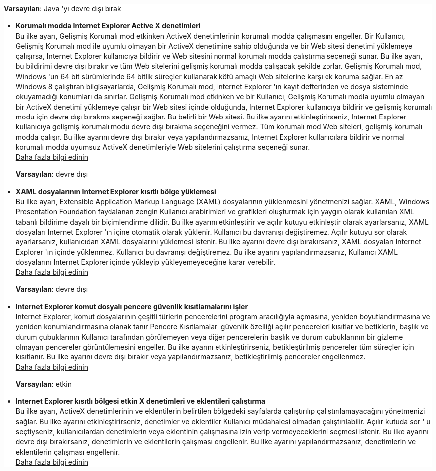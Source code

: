   **Varsayılan**: Java 'yı devre dışı bırak  
    
  
- **Korumalı modda Internet Explorer Active X denetimleri**  
  Bu ilke ayarı, Gelişmiş Korumalı mod etkinken ActiveX denetimlerinin korumalı modda çalışmasını engeller. Bir Kullanıcı, Gelişmiş Korumalı mod ile uyumlu olmayan bir ActiveX denetimine sahip olduğunda ve bir Web sitesi denetimi yüklemeye çalışırsa, Internet Explorer kullanıcıya bildirir ve Web sitesini normal korumalı modda çalıştırma seçeneği sunar. Bu ilke ayarı, bu bildirimi devre dışı bırakır ve tüm Web sitelerini gelişmiş korumalı modda çalışacak şekilde zorlar. Gelişmiş Korumalı mod, Windows 'un 64 bit sürümlerinde 64 bitlik süreçler kullanarak kötü amaçlı Web sitelerine karşı ek koruma sağlar. En az Windows 8 çalıştıran bilgisayarlarda, Gelişmiş Korumalı mod, Internet Explorer 'ın kayıt defterinden ve dosya sisteminde okuyamadığı konumları da sınırlar. Gelişmiş Korumalı mod etkinken ve bir Kullanıcı, Gelişmiş Korumalı modla uyumlu olmayan bir ActiveX denetimi yüklemeye çalışır bir Web sitesi içinde olduğunda, Internet Explorer kullanıcıya bildirir ve gelişmiş korumalı modu için devre dışı bırakma seçeneği sağlar. Bu belirli bir Web sitesi. Bu ilke ayarını etkinleştirirseniz, Internet Explorer kullanıcıya gelişmiş korumalı modu devre dışı bırakma seçeneğini vermez. Tüm korumalı mod Web siteleri, gelişmiş korumalı modda çalışır. Bu ilke ayarını devre dışı bırakır veya yapılandırmazsanız, Internet Explorer kullanıcılara bildirir ve normal korumalı modda uyumsuz ActiveX denetimleriyle Web sitelerini çalıştırma seçeneği sunar.  
  [Daha fazla bilgi edinin](https://go.microsoft.com/fwlink/?linkid=2067145)  
  
  **Varsayılan**: devre dışı  
  
- **XAML dosyalarının Internet Explorer kısıtlı bölge yüklemesi**  
  Bu ilke ayarı, Extensible Application Markup Language (XAML) dosyalarının yüklenmesini yönetmenizi sağlar. XAML, Windows Presentation Foundation faydalanan zengin Kullanıcı arabirimleri ve grafikleri oluşturmak için yaygın olarak kullanılan XML tabanlı bildirime dayalı bir biçimlendirme dilidir. Bu ilke ayarını etkinleştirir ve açılır kutuyu etkinleştir olarak ayarlarsanız, XAML dosyaları Internet Explorer 'ın içine otomatik olarak yüklenir. Kullanıcı bu davranışı değiştiremez. Açılır kutuyu sor olarak ayarlarsanız, kullanıcıdan XAML dosyalarını yüklemesi istenir. Bu ilke ayarını devre dışı bırakırsanız, XAML dosyaları Internet Explorer 'ın içinde yüklenmez. Kullanıcı bu davranışı değiştiremez. Bu ilke ayarını yapılandırmazsanız, Kullanıcı XAML dosyalarını Internet Explorer içinde yükleyip yükleyemeyeceğine karar verebilir.  
  [Daha fazla bilgi edinin](https://go.microsoft.com/fwlink/?linkid=2067070)  
  
  **Varsayılan**: devre dışı  
  
- **Internet Explorer komut dosyalı pencere güvenlik kısıtlamalarını işler**  
  Internet Explorer, komut dosyalarının çeşitli türlerin pencerelerini program aracılığıyla açmasına, yeniden boyutlandırmasına ve yeniden konumlandırmasına olanak tanır Pencere Kısıtlamaları güvenlik özelliği açılır pencereleri kısıtlar ve betiklerin, başlık ve durum çubuklarının Kullanıcı tarafından görülemeyen veya diğer pencerelerin başlık ve durum çubuklarının bir gizleme olmayan pencereler görüntülemesini engeller. Bu ilke ayarını etkinleştirirseniz, betikleştirilmiş pencereler tüm süreçler için kısıtlanır. Bu ilke ayarını devre dışı bırakır veya yapılandırmazsanız, betikleştirilmiş pencereler engellenmez.  
  [Daha fazla bilgi edinin](https://go.microsoft.com/fwlink/?linkid=2067146)  
  
  **Varsayılan**: etkin   
  
- **Internet Explorer kısıtlı bölgesi etkin X denetimleri ve eklentileri çalıştırma**  
  Bu ilke ayarı, ActiveX denetimlerinin ve eklentilerin belirtilen bölgedeki sayfalarda çalıştırılıp çalıştırılamayacağını yönetmenizi sağlar. Bu ilke ayarını etkinleştirirseniz, denetimler ve eklentiler Kullanıcı müdahalesi olmadan çalıştırılabilir. Açılır kutuda sor ' u seçtiyseniz, kullanıcılardan denetimlerin veya eklentinin çalışmasına izin verip vermeyeceklerini seçmesi istenir. Bu ilke ayarını devre dışı bırakırsanız, denetimlerin ve eklentilerin çalışması engellenir. Bu ilke ayarını yapılandırmazsanız, denetimlerin ve eklentilerin çalışması engellenir.  
  [Daha fazla bilgi edinin](https://go.microsoft.com/fwlink/?linkid=2067114) 
  